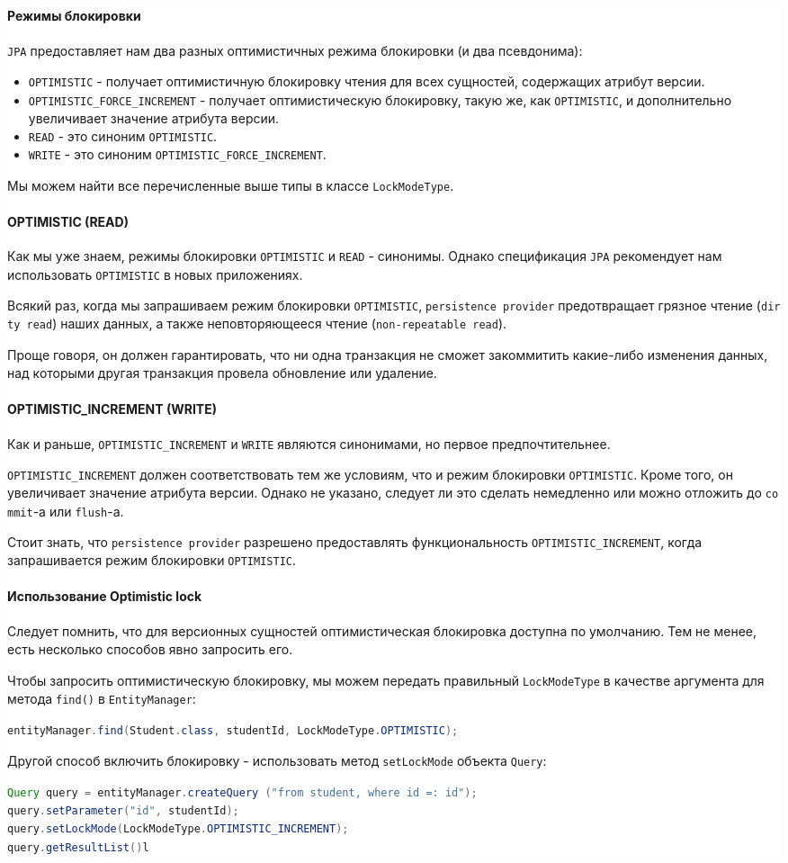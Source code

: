 #### Режимы блокировки

`JPA` предоставляет нам два разных оптимистичных режима блокировки (и два псевдонима):

- `OPTIMISTIC` - получает оптимистичную блокировку чтения для всех сущностей, содержащих атрибут версии.
- `OPTIMISTIC_FORCE_INCREMENT` - получает оптимистическую блокировку, такую же, как `OPTIMISTIC`, и дополнительно увеличивает значение атрибута версии.
- `READ` - это синоним `OPTIMISTIC`.
- `WRITE` - это синоним `OPTIMISTIC_FORCE_INCREMENT`.

Мы можем найти все перечисленные выше типы в классе `LockModeType`.

#### OPTIMISTIC (READ)

Как мы уже знаем, режимы блокировки `OPTIMISTIC` и `READ` - синонимы. Однако спецификация `JPA` рекомендует нам использовать `OPTIMISTIC` в новых приложениях.

Всякий раз, когда мы запрашиваем режим блокировки `OPTIMISTIC`, `persistence provider` предотвращает грязное чтение (`dirty read`) наших данных, а также 
неповторяющееся чтение (`non-repeatable read`).

Проще говоря, он должен гарантировать, что ни одна транзакция не сможет закоммитить какие-либо изменения данных, над которыми другая транзакция провела обновление 
или удаление.

#### OPTIMISTIC_INCREMENT (WRITE)

Как и раньше, `OPTIMISTIC_INCREMENT` и `WRITE` являются синонимами, но первое предпочтительнее.

`OPTIMISTIC_INCREMENT` должен соответствовать тем же условиям, что и режим блокировки `OPTIMISTIC`. Кроме того, он увеличивает значение атрибута версии. 
Однако не указано, следует ли это сделать немедленно или можно отложить до `commit`-а или `flush`-а.

Стоит знать, что `persistence provider` разрешено предоставлять функциональность `OPTIMISTIC_INCREMENT`, когда запрашивается режим блокировки `OPTIMISTIC`.

#### Использование Optimistic lock

Следует помнить, что для версионных сущностей оптимистическая блокировка доступна по умолчанию. Тем не менее, есть несколько способов явно запросить его.

Чтобы запросить оптимистическую блокировку, мы можем передать правильный `LockModeType` в качестве аргумента для метода `find()` в `EntityManager`:

```java
entityManager.find(Student.class, studentId, LockModeType.OPTIMISTIC);
```

Другой способ включить блокировку - использовать метод `setLockMode` объекта `Query`:

```java
Query query = entityManager.createQuery ("from student, where id =: id");
query.setParameter("id", studentId);
query.setLockMode(LockModeType.OPTIMISTIC_INCREMENT);
query.getResultList()l
```

